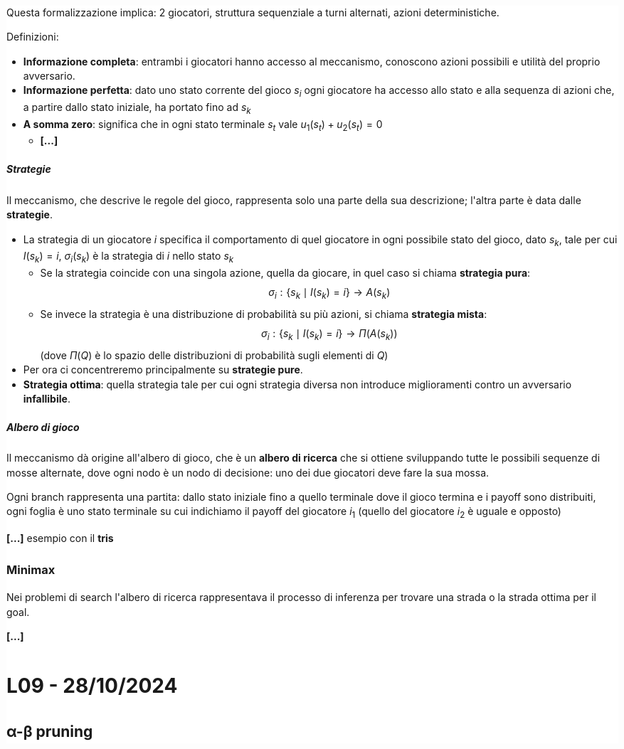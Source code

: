 Questa formalizzazione implica: 2 giocatori, struttura sequenziale a turni alternati, azioni deterministiche.

Definizioni:

- **Informazione completa**: entrambi i giocatori hanno accesso al meccanismo, conoscono azioni possibili e utilità del proprio avversario.
- **Informazione perfetta**: dato uno stato corrente del gioco $s_i$ ogni giocatore ha accesso allo stato e alla sequenza di azioni che, a partire dallo stato iniziale, ha portato fino ad $s_k$
- **A somma zero**: significa che in ogni stato terminale $s_t$ vale $u_1(s_t) + u_2(s_t) = 0$ 
    - **[...]**

##### Strategie

Il meccanismo, che descrive le regole del gioco, rappresenta solo una parte della sua descrizione; l'altra parte è data dalle **strategie**.

- La strategia di un giocatore $i$ specifica il comportamento di quel giocatore in ogni possibile stato del gioco, dato $s_k$, tale per cui $I(s_k) = i$, $\sigma_i(s_k)$ è la strategia di $i$ nello stato $s_k$
  - Se la strategia coincide con una singola azione, quella da giocare, in quel caso si chiama **strategia pura**: 
    $$\sigma_i: \{ s_k \mid I(s_k) = i \} \rightarrow A(s_k)$$
  - Se invece la strategia è una distribuzione di probabilità su più azioni, si chiama **strategia mista**: 
    $$\sigma_i: \{ s_k \mid I(s_k) = i \} \rightarrow \Pi(A(s_k))$$  (dove $\Pi(Q)$ è lo spazio delle distribuzioni di probabilità sugli elementi di $Q$)
- Per ora ci concentreremo principalmente su **strategie pure**.
- **Strategia ottima**: quella strategia tale per cui ogni strategia diversa non introduce miglioramenti contro un avversario **infallibile**.

##### Albero di gioco

Il meccanismo dà origine all'albero di gioco, che è un **albero di ricerca** che si ottiene sviluppando tutte le possibili sequenze di mosse alternate, dove ogni nodo è un nodo di decisione: uno dei due giocatori deve fare la sua mossa.

Ogni branch rappresenta una partita: dallo stato iniziale fino a quello terminale dove il gioco termina e i payoff sono distribuiti, ogni foglia è uno stato terminale su cui indichiamo il payoff del giocatore $i_1$ (quello del giocatore $i_2$ è uguale e opposto)

**[...]** esempio con il **tris**

### Minimax

Nei problemi di search l'albero di ricerca rappresentava il processo di inferenza per trovare una strada o la strada ottima per il goal.

**[...]**

# L09 - 28/10/2024

## α-β pruning 
